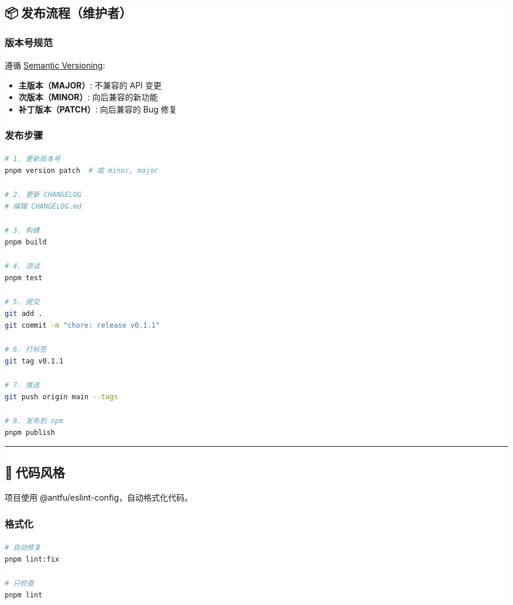 
## 📦 发布流程（维护者）

### 版本号规范

遵循 [Semantic Versioning](https://semver.org/):

- **主版本（MAJOR）**: 不兼容的 API 变更
- **次版本（MINOR）**: 向后兼容的新功能
- **补丁版本（PATCH）**: 向后兼容的 Bug 修复

### 发布步骤

```bash
# 1. 更新版本号
pnpm version patch  # 或 minor, major

# 2. 更新 CHANGELOG
# 编辑 CHANGELOG.md

# 3. 构建
pnpm build

# 4. 测试
pnpm test

# 5. 提交
git add .
git commit -m "chore: release v0.1.1"

# 6. 打标签
git tag v0.1.1

# 7. 推送
git push origin main --tags

# 8. 发布到 npm
pnpm publish
```

---

## 🎨 代码风格

项目使用 @antfu/eslint-config，自动格式化代码。

### 格式化

```bash
# 自动修复
pnpm lint:fix

# 只检查
pnpm lint
```

